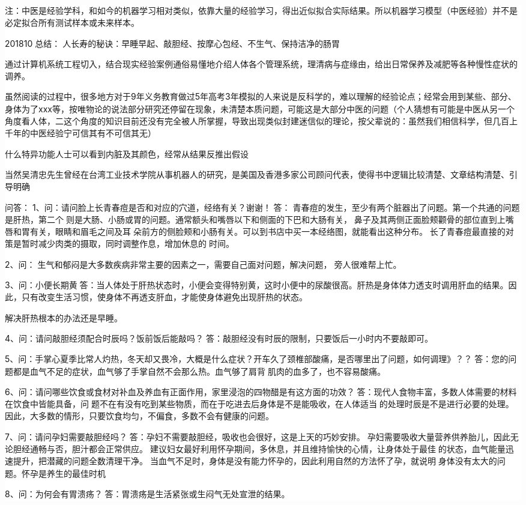 
注：中医是经验学科，和如今的机器学习相对类似，依靠大量的经验学习，得出近似拟合实际结果。所以机器学习模型（中医经验）并不是必定拟合所有测试样本或未来样本。

201810
总结：
人长寿的秘诀：早睡早起、敲胆经、按摩心包经、不生气、保持洁净的肠胃

通过计算机系统工程切入，结合现实经验案例通俗易懂地介绍人体各个管理系统，理清病与症缘由，给出日常保养及减肥等各种慢性症状的调养。

虽然阅读的过程中，很多地方对于9年义务教育做过5年高考3年模拟的人来说是反科学的，难以理解的经验论点；经常会用到某些、部分、身体为了xxx等，按唯物论的说法部分研究还停留在现象，未清楚本质问题，可能这是大部分中医的问题（个人猜想有可能是中医从另一个角度看人体，二这个角度的知识目前还没有完全被人所掌握，导致出现类似封建迷信似的理论，按父辈说的：虽然我们相信科学，但几百上千年的中医经验宁可信其有不可信其无）

什么特异功能人士可以看到内脏及其颜色，经常从结果反推出假设

当然吴清忠先生曾经在台湾工业技术学院从事机器人的研究，是美国及香港多家公司顾问代表，使得书中逻辑比较清楚、文章结构清楚、引导明确

问答：
1、问：请问脸上长青春痘是否和对应的穴道，经络有关？谢谢！
答：
青春痘的发生，至少有两个脏器出了问题。第一个共通的问题是肝热，第二个
则是大肠、小肠或胃的问题。通常额头和嘴唇以下和侧面的下巴和大肠有关，
鼻子及其两侧正面脸颊颧骨的部位直到上嘴唇和胃有关，眼睛和眉毛之间及耳
朵前方的侧脸颊和小肠有关。可以到书店中买一本经络图，就能看出这种分布。
长了青春痘最直接的对策是暂时减少肉类的摄取，同时调整作息，增加休息的
时间。

2、问：
生气和郁闷是大多数疾病非常主要的因素之一，需要自己面对问题，解决问题，
旁人很难帮上忙。

3、问：小便长期黄
答：当人体处于肝热状态时，小便会变得特别黄，这时小便中的尿酸很高。肝热是身体体力透支时调用肝血的结果。因此，只有改变生活习惯，使身体不再透支肝血，才能使身体避免出现肝热的状态。

解决肝热根本的办法还是早睡。

4、问：请问敲胆经须配合时辰吗？饭前饭后能敲吗？
答：敲胆经没有时辰的限制，只要饭后一小时内不要敲即可。

5、问：手掌心夏季比常人灼热，冬天却又畏冷，大概是什么症状？开车久了颈椎部酸痛，是否哪里出了问题，如何调理》？？
答：您的问题都是血气不足的症状，血气够了手掌自然不会那么热。血气够了肩背
肌肉的血多了，也不容易酸痛。 

6、问：请问哪些饮食或食材对补血及养血有正面作用，家里浸泡的四物醋是有这方面的功效？
答：现代人食物丰富，多数人体需要的材料在饮食中皆能具备，问
题不在有没有吃到某些物质，而在于吃进去后身体是不是能吸收，在人体适当
的处理时辰是不是进行必要的处理。因此，大多数的情形，只要饮食均匀，不偏食，多数不会有健康的问题。

7、问：请问孕妇需要敲胆经吗？
答：孕妇不需要敲胆经，吸收也会很好，这是上天的巧妙安排。
孕妇需要吸收大量营养供养胎儿，因此无论胆经通畅与否，胆汁都会正常供应。
建议妇女最好利用怀孕期间，多休息，并且维持愉快的心情，让身体处于最佳
的状态，血气能量迅速提升，把潜藏的问题全数清理干净。
当血气不足时，身体是没有能力怀孕的，因此利用自然的方法怀了孕，就说明
身体没有太大的问题。怀孕是养生的最佳时机

8、问：为何会有胃溃疡？
答：胃溃疡是生活紧张或生闷气无处宣泄的结果。

